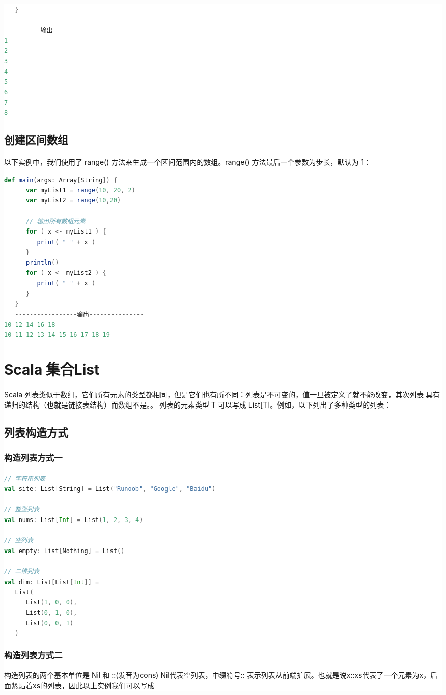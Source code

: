 ```scala
   }
   
----------输出-----------
1
2
3
4
5
6
7
8

```
## **创建区间数组**
以下实例中，我们使用了 range() 方法来生成一个区间范围内的数组。range() 方法最后一个参数为步长，默认为 1：
```scala
def main(args: Array[String]) {
      var myList1 = range(10, 20, 2)
      var myList2 = range(10,20)

      // 输出所有数组元素
      for ( x <- myList1 ) {
         print( " " + x )
      }
      println()
      for ( x <- myList2 ) {
         print( " " + x )
      }
   }
   -----------------输出---------------
10 12 14 16 18
10 11 12 13 14 15 16 17 18 19
```

# **Scala 集合List**
Scala 列表类似于数组，它们所有元素的类型都相同，但是它们也有所不同：列表是不可变的，值一旦被定义了就不能改变，其次列表 具有递归的结构（也就是链接表结构）而数组不是。。
列表的元素类型 T 可以写成 List[T]。例如，以下列出了多种类型的列表：
## **列表构造方式**
### **构造列表方式一**
```scala
// 字符串列表
val site: List[String] = List("Runoob", "Google", "Baidu")

// 整型列表
val nums: List[Int] = List(1, 2, 3, 4)

// 空列表
val empty: List[Nothing] = List()

// 二维列表
val dim: List[List[Int]] =
   List(
      List(1, 0, 0),
      List(0, 1, 0),
      List(0, 0, 1)
   )
```
### **构造列表方式二**
构造列表的两个基本单位是 Nil 和 ::(发音为cons) Nil代表空列表，中缀符号:: 表示列表从前端扩展。也就是说x::xs代表了一个元素为x，后面紧贴着xs的列表，因此以上实例我们可以写成